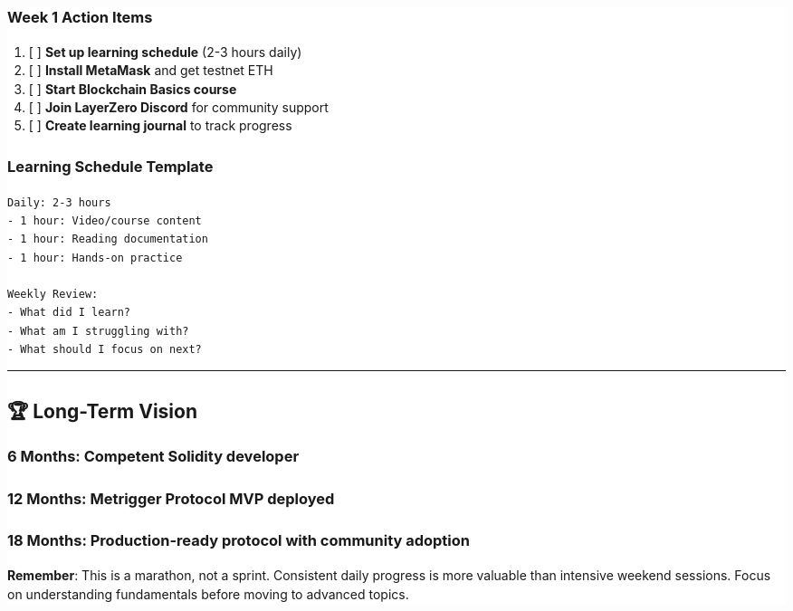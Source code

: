 ### **Week 1 Action Items**
1. [ ] **Set up learning schedule** (2-3 hours daily)
2. [ ] **Install MetaMask** and get testnet ETH
3. [ ] **Start Blockchain Basics course**
4. [ ] **Join LayerZero Discord** for community support
5. [ ] **Create learning journal** to track progress

### **Learning Schedule Template**
```
Daily: 2-3 hours
- 1 hour: Video/course content
- 1 hour: Reading documentation
- 1 hour: Hands-on practice

Weekly Review: 
- What did I learn?
- What am I struggling with?
- What should I focus on next?
```

---

## 🏆 **Long-Term Vision**

### **6 Months**: Competent Solidity developer
### **12 Months**: Metrigger Protocol MVP deployed
### **18 Months**: Production-ready protocol with community adoption

**Remember**: This is a marathon, not a sprint. Consistent daily progress is more valuable than intensive weekend sessions. Focus on understanding fundamentals before moving to advanced topics.